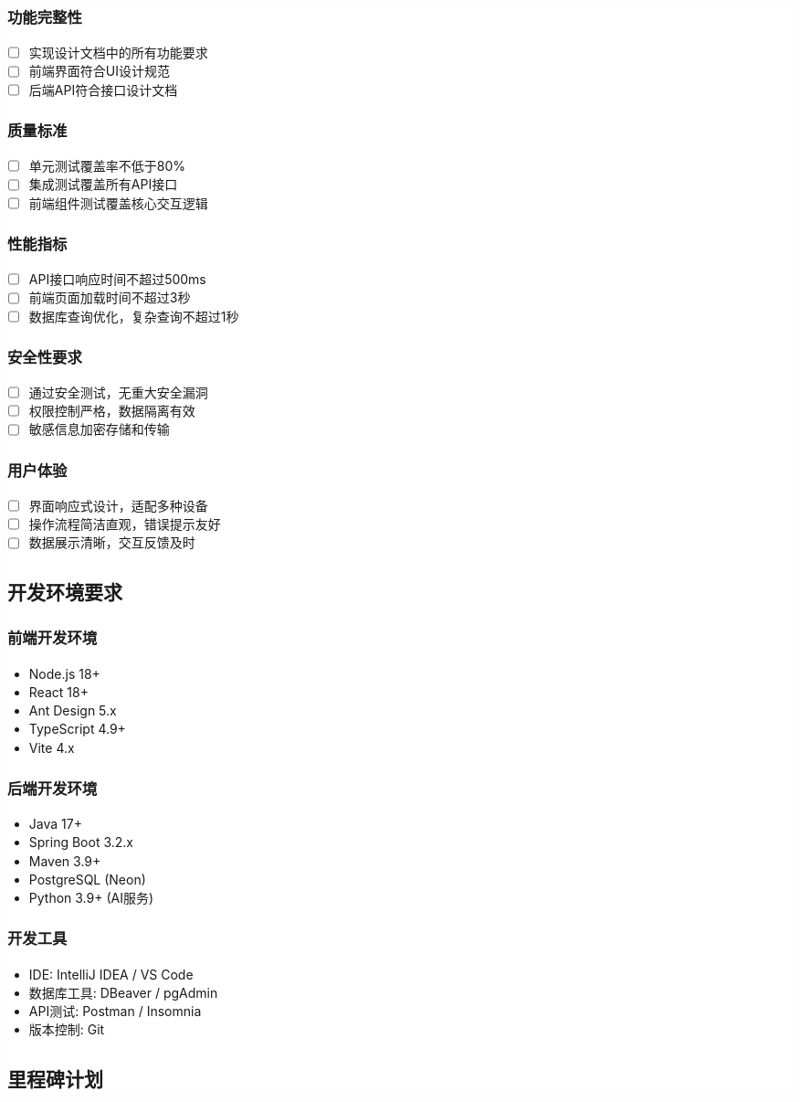 ### 功能完整性
- [ ] 实现设计文档中的所有功能要求
- [ ] 前端界面符合UI设计规范
- [ ] 后端API符合接口设计文档

### 质量标准
- [ ] 单元测试覆盖率不低于80%
- [ ] 集成测试覆盖所有API接口
- [ ] 前端组件测试覆盖核心交互逻辑

### 性能指标
- [ ] API接口响应时间不超过500ms
- [ ] 前端页面加载时间不超过3秒
- [ ] 数据库查询优化，复杂查询不超过1秒

### 安全性要求
- [ ] 通过安全测试，无重大安全漏洞
- [ ] 权限控制严格，数据隔离有效
- [ ] 敏感信息加密存储和传输

### 用户体验
- [ ] 界面响应式设计，适配多种设备
- [ ] 操作流程简洁直观，错误提示友好
- [ ] 数据展示清晰，交互反馈及时

## 开发环境要求

### 前端开发环境
- Node.js 18+ 
- React 18+
- Ant Design 5.x
- TypeScript 4.9+
- Vite 4.x

### 后端开发环境
- Java 17+
- Spring Boot 3.2.x
- Maven 3.9+
- PostgreSQL (Neon)
- Python 3.9+ (AI服务)

### 开发工具
- IDE: IntelliJ IDEA / VS Code
- 数据库工具: DBeaver / pgAdmin
- API测试: Postman / Insomnia
- 版本控制: Git

## 里程碑计划
